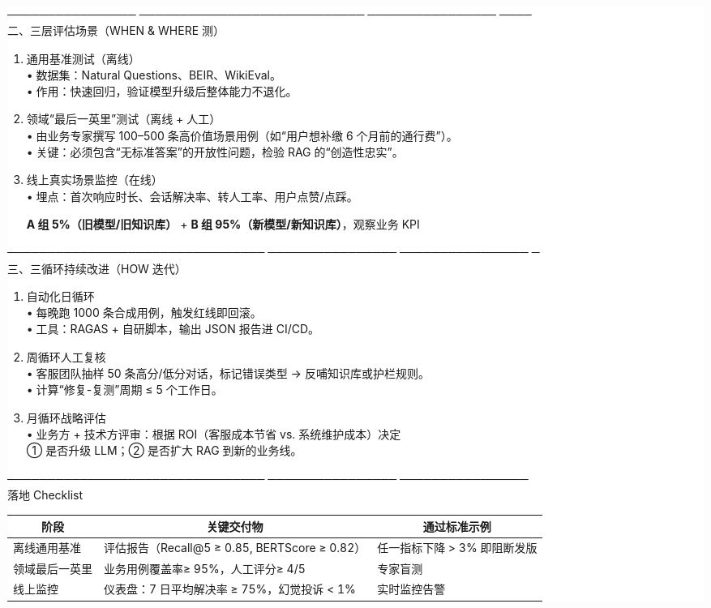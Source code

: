 ──────────────── ──────────────────────────── ──────────────── ────  
二、三层评估场景（WHEN & WHERE 测）

1. 通用基准测试（离线）  
   • 数据集：Natural Questions、BEIR、WikiEval。  
   • 作用：快速回归，验证模型升级后整体能力不退化。

2. 领域“最后一英里”测试（离线 + 人工）  
   • 由业务专家撰写 100–500 条高价值场景用例（如“用户想补缴 6 个月前的通行费”）。  
   • 关键：必须包含“无标准答案”的开放性问题，检验 RAG 的“创造性忠实”。

3. 线上真实场景监控（在线）  
   • 埋点：首次响应时长、会话解决率、转人工率、用户点赞/点踩。  

    **A 组 5%（旧模型/旧知识库）** + **B 组 95%（新模型/新知识库）**，观察业务 KPI

──────────────────────────────── ──────────────── ──────────────── ─  
三、三循环持续改进（HOW 迭代）

1. 自动化日循环  
   • 每晚跑 1000 条合成用例，触发红线即回滚。  
   • 工具：RAGAS + 自研脚本，输出 JSON 报告进 CI/CD。

2. 周循环人工复核  
   • 客服团队抽样 50 条高分/低分对话，标记错误类型 → 反哺知识库或护栏规则。  
   • 计算“修复-复测”周期 ≤ 5 个工作日。

3. 月循环战略评估  
   • 业务方 + 技术方评审：根据 ROI（客服成本节省 vs. 系统维护成本）决定  
     ① 是否升级 LLM；② 是否扩大 RAG 到新的业务线。

──────────────────────────────── ──────────────── ────────────────   
落地 Checklist

| 阶段           | 关键交付物                                    | 通过标准示例                 |
| -------------- | --------------------------------------------- | ---------------------------- |
| 离线通用基准   | 评估报告（Recall@5 ≥ 0.85, BERTScore ≥ 0.82） | 任一指标下降 > 3% 即阻断发版 |
| 领域最后一英里 | 业务用例覆盖率≥ 95%，人工评分≥ 4/5            | 专家盲测                     |
| 线上监控       | 仪表盘：7 日平均解决率 ≥ 75%，幻觉投诉 < 1%   | 实时监控告警                 |
